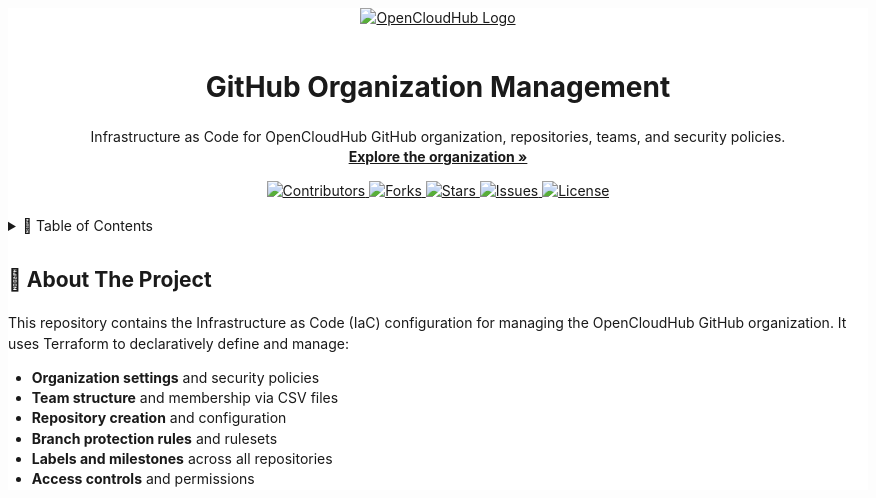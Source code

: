 <a id="readme-top"></a>



<div align="center">
  <a href="https://github.com/opencloudhub/github-management">
    <img src="https://raw.githubusercontent.com/opencloudhub/.github/main/references/brand/assets/logos/primary-logo-light-background.svg" alt="OpenCloudHub Logo" width="100%" style="max-width:320px;" height="160">
  </a>

<h1 align="center">GitHub Organization Management</h1>



<p align="center">
    Infrastructure as Code for OpenCloudHub GitHub organization, repositories, teams, and security policies.<br />
    <a href="https://github.com/opencloudhub"><strong>Explore the organization »</strong></a>
  </p>



<p align="center">
    <a href="https://github.com/opencloudhub/github-management/graphs/contributors">
      <img src="https://img.shields.io/github/contributors/opencloudhub/github-management.svg?style=for-the-badge" alt="Contributors">
    </a>
    <a href="https://github.com/opencloudhub/github-management/network/members">
      <img src="https://img.shields.io/github/forks/opencloudhub/github-management.svg?style=for-the-badge" alt="Forks">
    </a>
    <a href="https://github.com/opencloudhub/github-management/stargazers">
      <img src="https://img.shields.io/github/stars/opencloudhub/github-management.svg?style=for-the-badge" alt="Stars">
    </a>
    <a href="https://github.com/opencloudhub/github-management/issues">
      <img src="https://img.shields.io/github/issues/opencloudhub/github-management.svg?style=for-the-badge" alt="Issues">
    </a>
    <a href="https://github.com/opencloudhub/github-management/blob/main/LICENSE">
      <img src="https://img.shields.io/github/license/opencloudhub/github-management.svg?style=for-the-badge" alt="License">
    </a>
  </p>
</div>



<details><summary>📑 Table of Contents</summary></details>



<h2 id="about-the-project">🏢 About The Project</h2>

This repository contains the Infrastructure as Code (IaC) configuration for managing the OpenCloudHub GitHub organization. It uses Terraform to declaratively define and manage:

- **Organization settings** and security policies
- **Team structure** and membership via CSV files
- **Repository creation** and configuration
- **Branch protection rules** and rulesets
- **Labels and milestones** across all repositories
- **Access controls** and permissions
